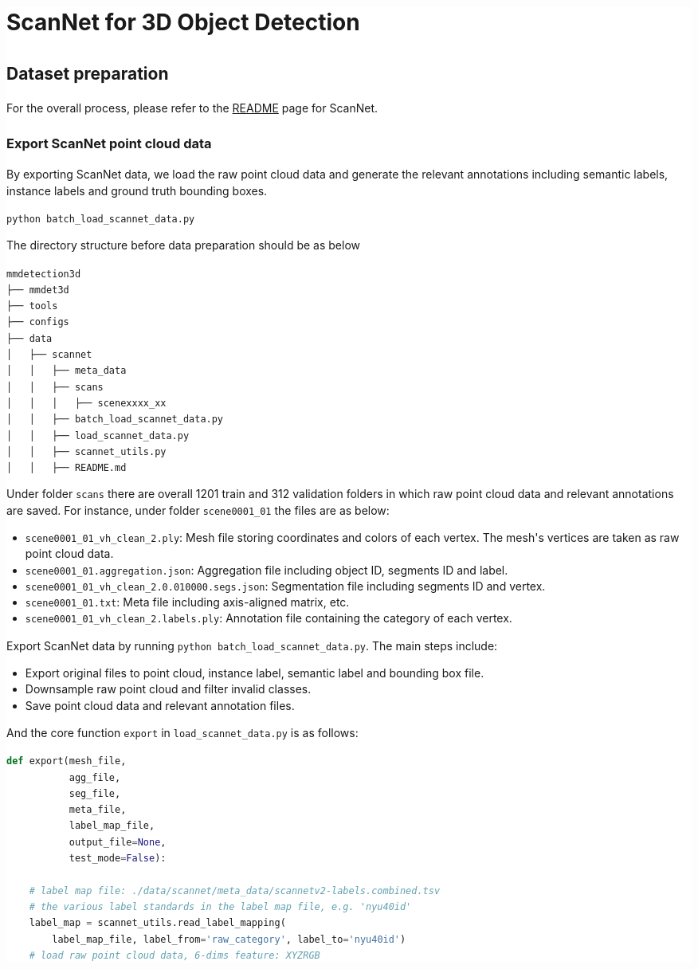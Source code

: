 # ScanNet for 3D Object Detection

## Dataset preparation

For the overall process, please refer to the [README](https://github.com/open-mmlab/mmdetection3d/blob/dev-1.x/data/scannet/README.md/) page for ScanNet.

### Export ScanNet point cloud data

By exporting ScanNet data, we load the raw point cloud data and generate the relevant annotations including semantic labels, instance labels and ground truth bounding boxes.

```shell
python batch_load_scannet_data.py
```

The directory structure before data preparation should be as below

```
mmdetection3d
├── mmdet3d
├── tools
├── configs
├── data
│   ├── scannet
│   │   ├── meta_data
│   │   ├── scans
│   │   │   ├── scenexxxx_xx
│   │   ├── batch_load_scannet_data.py
│   │   ├── load_scannet_data.py
│   │   ├── scannet_utils.py
│   │   ├── README.md
```

Under folder `scans` there are overall 1201 train and 312 validation folders in which raw point cloud data and relevant annotations are saved. For instance, under folder `scene0001_01` the files are as below:

- `scene0001_01_vh_clean_2.ply`: Mesh file storing coordinates and colors of each vertex. The mesh's vertices are taken as raw point cloud data.
- `scene0001_01.aggregation.json`: Aggregation file including object ID, segments ID and label.
- `scene0001_01_vh_clean_2.0.010000.segs.json`: Segmentation file including segments ID and vertex.
- `scene0001_01.txt`: Meta file including axis-aligned matrix, etc.
- `scene0001_01_vh_clean_2.labels.ply`: Annotation file containing the category of each vertex.

Export ScanNet data by running `python batch_load_scannet_data.py`. The main steps include:

- Export original files to point cloud, instance label, semantic label and bounding box file.
- Downsample raw point cloud and filter invalid classes.
- Save point cloud data and relevant annotation files.

And the core function `export` in `load_scannet_data.py` is as follows:

```python
def export(mesh_file,
           agg_file,
           seg_file,
           meta_file,
           label_map_file,
           output_file=None,
           test_mode=False):

    # label map file: ./data/scannet/meta_data/scannetv2-labels.combined.tsv
    # the various label standards in the label map file, e.g. 'nyu40id'
    label_map = scannet_utils.read_label_mapping(
        label_map_file, label_from='raw_category', label_to='nyu40id')
    # load raw point cloud data, 6-dims feature: XYZRGB
```